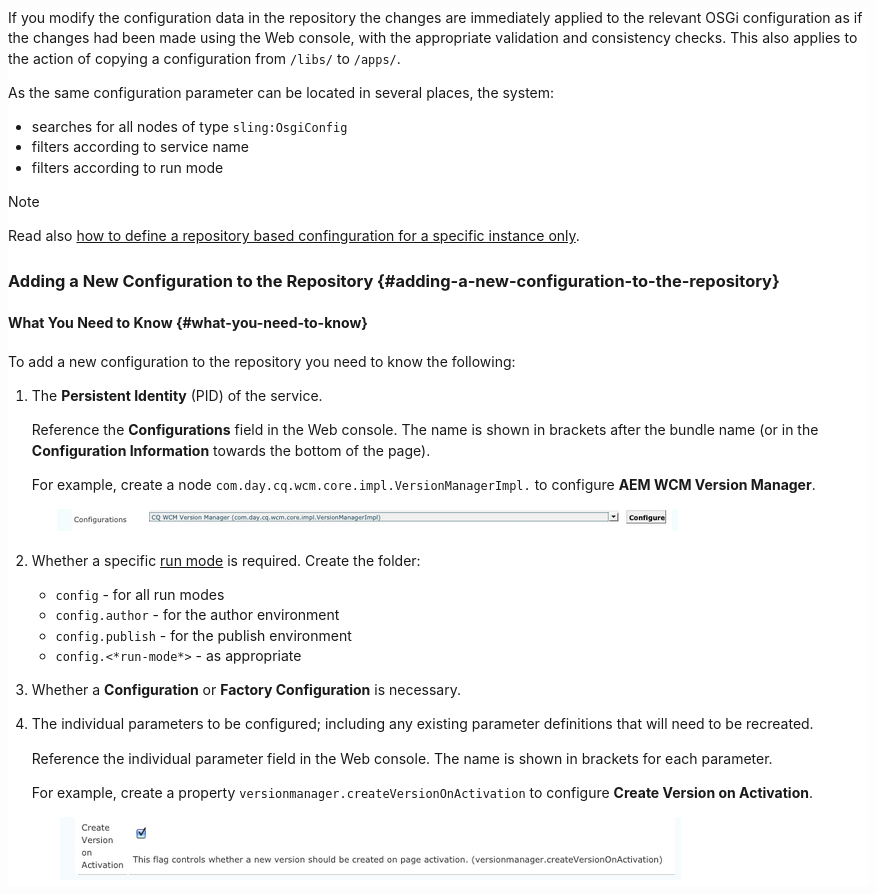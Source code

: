 If you modify the configuration data in the repository the changes are immediately applied to the relevant OSGi configuration as if the changes had been made using the Web console, with the appropriate validation and consistency checks. This also applies to the action of copying a configuration from `/libs/` to `/apps/`.

As the same configuration parameter can be located in several places, the system:

* searches for all nodes of type `sling:OsgiConfig`
* filters according to service name
* filters according to run mode

>[!NOTE]
>
>Read also [how to define a repository based confinguration for a specific instance only](https://helpx.adobe.com/experience-manager/kb/RunModeDependentConfigAndInstall.html).

### Adding a New Configuration to the Repository {#adding-a-new-configuration-to-the-repository}

#### What You Need to Know {#what-you-need-to-know}

To add a new configuration to the repository you need to know the following:

1. The **Persistent Identity** (PID) of the service. 

   Reference the **Configurations** field in the Web console. The name is shown in brackets after the bundle name (or in the **Configuration Information** towards the bottom of the page). 

   For example, create a node `com.day.cq.wcm.core.impl.VersionManagerImpl.` to configure **AEM WCM Version Manager**. 

   ![](assets/chlimage_1-141.png)

1. Whether a specific [run mode](/help/sites-deploying/configure-runmodes.md) is required. Create the folder:

    * `config` - for all run modes
    * `config.author` - for the author environment
    * `config.publish` - for the publish environment
    * `config.<*run-mode*>` - as appropriate

1. Whether a **Configuration** or **Factory Configuration** is necessary.
1. The individual parameters to be configured; including any existing parameter definitions that will need to be recreated.

   Reference the individual parameter field in the Web console. The name is shown in brackets for each parameter. 

   For example, create a property 
   `versionmanager.createVersionOnActivation` to configure **Create Version on Activation**.

   ![](assets/chlimage_1-142.png)
